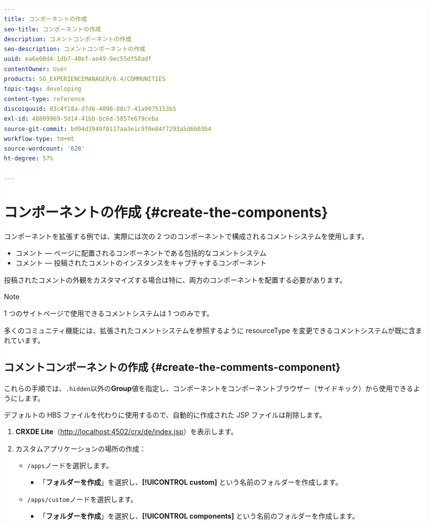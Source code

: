 ```yaml
---
title: コンポーネントの作成
seo-title: コンポーネントの作成
description: コメントコンポーネントの作成
seo-description: コメントコンポーネントの作成
uuid: ea6e00d4-1db7-40ef-ae49-9ec55df58adf
contentOwner: User
products: SG_EXPERIENCEMANAGER/6.4/COMMUNITIES
topic-tags: developing
content-type: reference
discoiquuid: 83c4f18a-d7d6-4090-88c7-41a9075153b5
exl-id: 48809969-5d14-41bb-bc6d-5857e679ceba
source-git-commit: bd94d3949f0117aa3e1c9f0e84f7293a5d6b03b4
workflow-type: tm+mt
source-wordcount: '628'
ht-degree: 57%

---
```


# コンポーネントの作成  {#create-the-components}

コンポーネントを拡張する例では、実際には次の 2 つのコンポーネントで構成されるコメントシステムを使用します。

* コメント — ページに配置されるコンポーネントである包括的なコメントシステム
* コメント — 投稿されたコメントのインスタンスをキャプチャするコンポーネント

投稿されたコメントの外観をカスタマイズする場合は特に、両方のコンポーネントを配置する必要があります。

>[!NOTE]
>
>1 つのサイトページで使用できるコメントシステムは 1 つのみです。
>
>多くのコミュニティ機能には、拡張されたコメントシステムを参照するように resourceType を変更できるコメントシステムが既に含まれています。

## コメントコンポーネントの作成  {#create-the-comments-component}

これらの手順では、`.hidden`以外の&#x200B;**Group**&#x200B;値を指定し、コンポーネントをコンポーネントブラウザー（サイドキック）から使用できるようにします。

デフォルトの HBS ファイルを代わりに使用するので、自動的に作成された JSP ファイルは削除します。

1. **CRXDE Lite**（[http://localhost:4502/crx/de/index.jsp](http://localhost:4502/crx/de/index.jsp)）を表示します。

1. カスタムアプリケーションの場所の作成：

   * `/apps`ノードを選択します。

      * 「**フォルダーを作成**」を選択し、**[!UICONTROL custom]** という名前のフォルダーを作成します。
   * `/apps/custom`ノードを選択します。

      * 「**フォルダーを作成**」を選択し、**[!UICONTROL components]** という名前のフォルダーを作成します。

